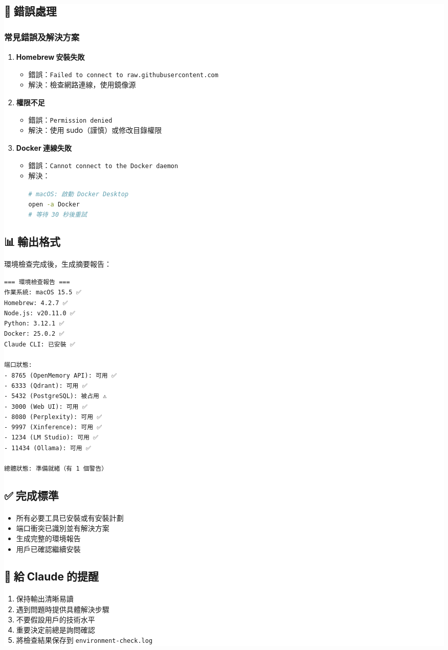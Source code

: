 ## 🚨 錯誤處理

### 常見錯誤及解決方案

1. **Homebrew 安裝失敗**
   - 錯誤：`Failed to connect to raw.githubusercontent.com`
   - 解決：檢查網路連線，使用鏡像源

2. **權限不足**
   - 錯誤：`Permission denied`
   - 解決：使用 sudo（謹慎）或修改目錄權限

3. **Docker 連線失敗**
   - 錯誤：`Cannot connect to the Docker daemon`
   - 解決：
     ```bash
     # macOS: 啟動 Docker Desktop
     open -a Docker
     # 等待 30 秒後重試
     ```

## 📊 輸出格式

環境檢查完成後，生成摘要報告：

```
=== 環境檢查報告 ===
作業系統: macOS 15.5 ✅
Homebrew: 4.2.7 ✅
Node.js: v20.11.0 ✅
Python: 3.12.1 ✅
Docker: 25.0.2 ✅
Claude CLI: 已安裝 ✅

端口狀態:
- 8765 (OpenMemory API): 可用 ✅
- 6333 (Qdrant): 可用 ✅
- 5432 (PostgreSQL): 被占用 ⚠️
- 3000 (Web UI): 可用 ✅
- 8080 (Perplexity): 可用 ✅
- 9997 (Xinference): 可用 ✅
- 1234 (LM Studio): 可用 ✅
- 11434 (Ollama): 可用 ✅

總體狀態: 準備就緒（有 1 個警告）
```

## ✅ 完成標準

- 所有必要工具已安裝或有安裝計劃
- 端口衝突已識別並有解決方案
- 生成完整的環境報告
- 用戶已確認繼續安裝

## 📝 給 Claude 的提醒

1. 保持輸出清晰易讀
2. 遇到問題時提供具體解決步驟
3. 不要假設用戶的技術水平
4. 重要決定前總是詢問確認
5. 將檢查結果保存到 `environment-check.log`